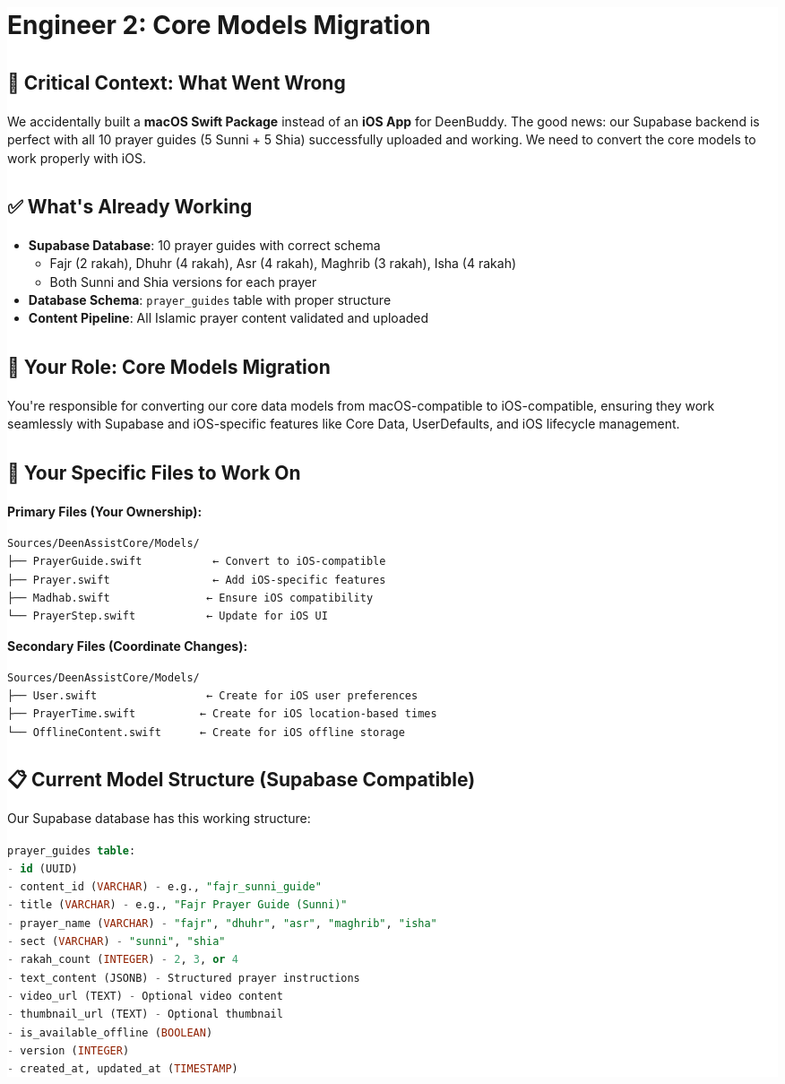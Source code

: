 # Engineer 2: Core Models Migration

## 🚨 **Critical Context: What Went Wrong**
We accidentally built a **macOS Swift Package** instead of an **iOS App** for DeenBuddy. The good news: our Supabase backend is perfect with all 10 prayer guides (5 Sunni + 5 Shia) successfully uploaded and working. We need to convert the core models to work properly with iOS.

## ✅ **What's Already Working**
- **Supabase Database**: 10 prayer guides with correct schema
  - Fajr (2 rakah), Dhuhr (4 rakah), Asr (4 rakah), Maghrib (3 rakah), Isha (4 rakah)
  - Both Sunni and Shia versions for each prayer
- **Database Schema**: `prayer_guides` table with proper structure
- **Content Pipeline**: All Islamic prayer content validated and uploaded

## 🎯 **Your Role: Core Models Migration**
You're responsible for converting our core data models from macOS-compatible to iOS-compatible, ensuring they work seamlessly with Supabase and iOS-specific features like Core Data, UserDefaults, and iOS lifecycle management.

## 📁 **Your Specific Files to Work On**
**Primary Files (Your Ownership):**
```
Sources/DeenAssistCore/Models/
├── PrayerGuide.swift           ← Convert to iOS-compatible
├── Prayer.swift                ← Add iOS-specific features
├── Madhab.swift               ← Ensure iOS compatibility
└── PrayerStep.swift           ← Update for iOS UI
```

**Secondary Files (Coordinate Changes):**
```
Sources/DeenAssistCore/Models/
├── User.swift                 ← Create for iOS user preferences
├── PrayerTime.swift          ← Create for iOS location-based times
└── OfflineContent.swift      ← Create for iOS offline storage
```

## 📋 **Current Model Structure (Supabase Compatible)**
Our Supabase database has this working structure:
```sql
prayer_guides table:
- id (UUID)
- content_id (VARCHAR) - e.g., "fajr_sunni_guide"
- title (VARCHAR) - e.g., "Fajr Prayer Guide (Sunni)"
- prayer_name (VARCHAR) - "fajr", "dhuhr", "asr", "maghrib", "isha"
- sect (VARCHAR) - "sunni", "shia"
- rakah_count (INTEGER) - 2, 3, or 4
- text_content (JSONB) - Structured prayer instructions
- video_url (TEXT) - Optional video content
- thumbnail_url (TEXT) - Optional thumbnail
- is_available_offline (BOOLEAN)
- version (INTEGER)
- created_at, updated_at (TIMESTAMP)
```
